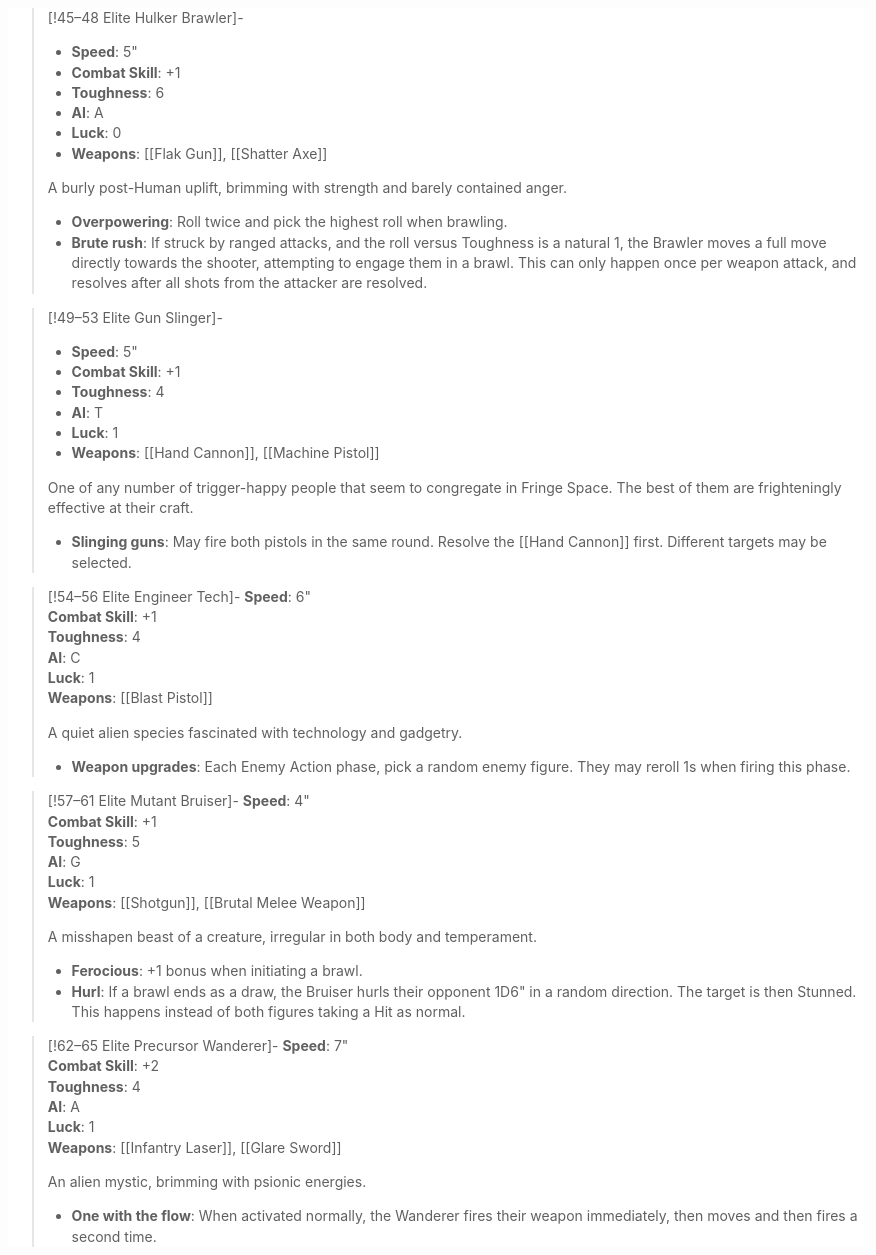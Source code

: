> [!45–48 Elite Hulker Brawler]-
> - **Speed**: 5"  
> - **Combat Skill**: +1  
> - **Toughness**: 6  
> - **AI**: A  
> - **Luck**: 0  
> - **Weapons**: [[Flak Gun]], [[Shatter Axe]]  
> 
> A burly post-Human uplift, brimming with strength and barely contained anger.
> - **Overpowering**: Roll twice and pick the highest roll when brawling.
> - **Brute rush**: If struck by ranged attacks, and the roll versus Toughness is a natural 1, the Brawler moves a full move directly towards the shooter, attempting to engage them in a brawl. This can only happen once per weapon attack, and resolves after all shots from the attacker are resolved.

> [!49–53 Elite Gun Slinger]-
> - **Speed**: 5"  
> - **Combat Skill**: +1  
> - **Toughness**: 4  
> - **AI**: T  
> - **Luck**: 1  
> - **Weapons**: [[Hand Cannon]], [[Machine Pistol]]  
> 
> One of any number of trigger-happy people that seem to congregate in Fringe Space. The best of them are frighteningly effective at their craft.
> - **Slinging guns**: May fire both pistols in the same round. Resolve the [[Hand Cannon]] first. Different targets may be selected.

> [!54–56 Elite Engineer Tech]-
> **Speed**: 6"  
> **Combat Skill**: +1  
> **Toughness**: 4  
> **AI**: C  
> **Luck**: 1  
> **Weapons**: [[Blast Pistol]]  
>
> A quiet alien species fascinated with technology and gadgetry.
> - **Weapon upgrades**: Each Enemy Action phase, pick a random enemy figure. They may reroll 1s when firing this phase.

> [!57–61 Elite Mutant Bruiser]-
> **Speed**: 4"  
> **Combat Skill**: +1  
> **Toughness**: 5  
> **AI**: G  
> **Luck**: 1  
> **Weapons**: [[Shotgun]], [[Brutal Melee Weapon]]  
>
> A misshapen beast of a creature, irregular in both body and temperament.
> - **Ferocious**: +1 bonus when initiating a brawl.
> - **Hurl**: If a brawl ends as a draw, the Bruiser hurls their opponent 1D6" in a random direction. The target is then Stunned. This happens instead of both figures taking a Hit as normal.

> [!62–65 Elite Precursor Wanderer]-
> **Speed**: 7"  
> **Combat Skill**: +2  
> **Toughness**: 4  
> **AI**: A  
> **Luck**: 1  
> **Weapons**: [[Infantry Laser]], [[Glare Sword]]  
>
> An alien mystic, brimming with psionic energies.
> - **One with the flow**: When activated normally, the Wanderer fires their weapon immediately, then moves and then fires a second time.